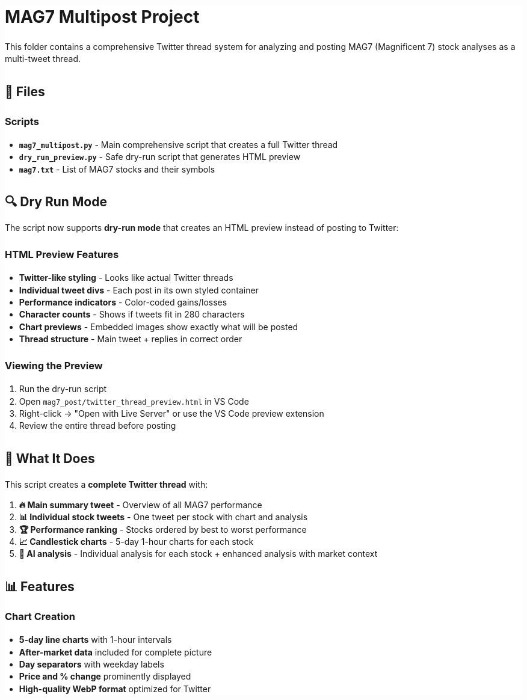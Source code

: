 # MAG7 Multipost Project

This folder contains a comprehensive Twitter thread system for analyzing and posting MAG7 (Magnificent 7) stock analyses as a multi-tweet thread.

## 📁 Files

### Scripts
- **`mag7_multipost.py`** - Main comprehensive script that creates a full Twitter thread
- **`dry_run_preview.py`** - Safe dry-run script that generates HTML preview
- **`mag7.txt`** - List of MAG7 stocks and their symbols

## 🔍 Dry Run Mode

The script now supports **dry-run mode** that creates an HTML preview instead of posting to Twitter:

### HTML Preview Features
- **Twitter-like styling** - Looks like actual Twitter threads
- **Individual tweet divs** - Each post in its own styled container
- **Performance indicators** - Color-coded gains/losses
- **Character counts** - Shows if tweets fit in 280 characters
- **Chart previews** - Embedded images show exactly what will be posted
- **Thread structure** - Main tweet + replies in correct order

### Viewing the Preview
1. Run the dry-run script
2. Open `mag7_post/twitter_thread_preview.html` in VS Code
3. Right-click → "Open with Live Server" or use the VS Code preview extension
4. Review the entire thread before posting

## 🚀 What It Does

This script creates a **complete Twitter thread** with:

1. **🔥 Main summary tweet** - Overview of all MAG7 performance
2. **📊 Individual stock tweets** - One tweet per stock with chart and analysis
3. **🏆 Performance ranking** - Stocks ordered by best to worst performance
4. **📈 Candlestick charts** - 5-day 1-hour charts for each stock
5. **🤖 AI analysis** - Individual analysis for each stock + enhanced analysis with market context

## 📊 Features

### Chart Creation
- **5-day line charts** with 1-hour intervals
- **After-market data** included for complete picture
- **Day separators** with weekday labels
- **Price and % change** prominently displayed
- **High-quality WebP format** optimized for Twitter
